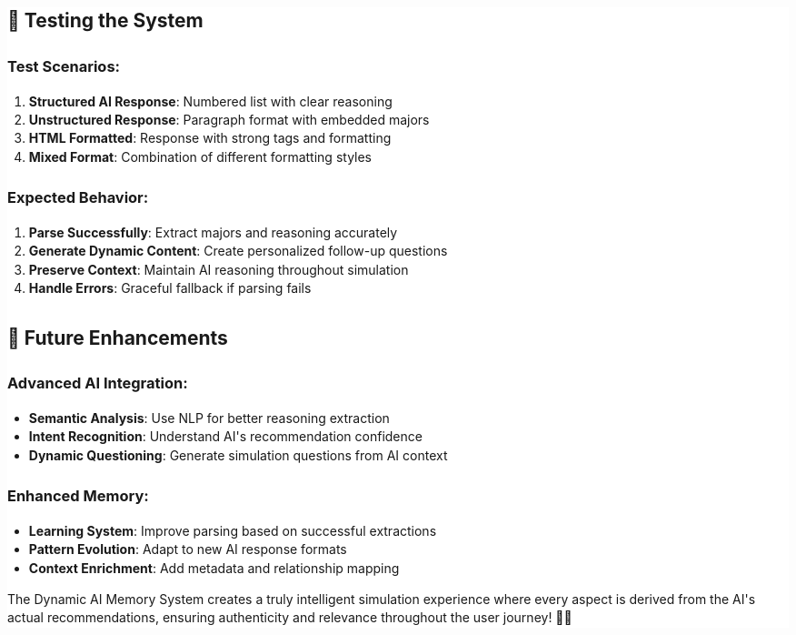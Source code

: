 ## 🧪 **Testing the System**

### **Test Scenarios:**
1. **Structured AI Response**: Numbered list with clear reasoning
2. **Unstructured Response**: Paragraph format with embedded majors
3. **HTML Formatted**: Response with strong tags and formatting
4. **Mixed Format**: Combination of different formatting styles

### **Expected Behavior:**
1. **Parse Successfully**: Extract majors and reasoning accurately
2. **Generate Dynamic Content**: Create personalized follow-up questions
3. **Preserve Context**: Maintain AI reasoning throughout simulation
4. **Handle Errors**: Graceful fallback if parsing fails

## 🚀 **Future Enhancements**

### **Advanced AI Integration:**
- **Semantic Analysis**: Use NLP for better reasoning extraction
- **Intent Recognition**: Understand AI's recommendation confidence
- **Dynamic Questioning**: Generate simulation questions from AI context

### **Enhanced Memory:**
- **Learning System**: Improve parsing based on successful extractions
- **Pattern Evolution**: Adapt to new AI response formats
- **Context Enrichment**: Add metadata and relationship mapping

The Dynamic AI Memory System creates a truly intelligent simulation experience where every aspect is derived from the AI's actual recommendations, ensuring authenticity and relevance throughout the user journey! 🧠✨
